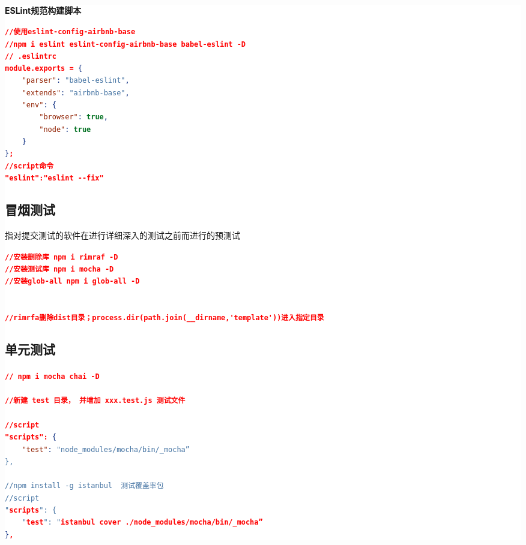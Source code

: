 

**ESLint规范构建脚本**

```json
//使用eslint-config-airbnb-base
//npm i eslint eslint-config-airbnb-base babel-eslint -D
// .eslintrc
module.exports = {
    "parser": "babel-eslint",
    "extends": "airbnb-base",
    "env": {
        "browser": true,
        "node": true
    }
};
//script命令
"eslint":"eslint --fix"
```

## 冒烟测试

指对提交测试的软件在进行详细深入的测试之前而进行的预测试  

```json
//安装删除库 npm i rimraf -D 
//安装测试库 npm i mocha -D
//安装glob-all npm i glob-all -D


//rimrfa删除dist目录；process.dir(path.join(__dirname,'template'))进入指定目录
```





## 单元测试

```json
// npm i mocha chai -D

//新建 test 目录， 并增加 xxx.test.js 测试文件

//script
"scripts": {
	"test": "node_modules/mocha/bin/_mocha”
},

//npm install -g istanbul  测试覆盖率包
//script
"scripts": {
	"test": "istanbul cover ./node_modules/mocha/bin/_mocha”
},
```
